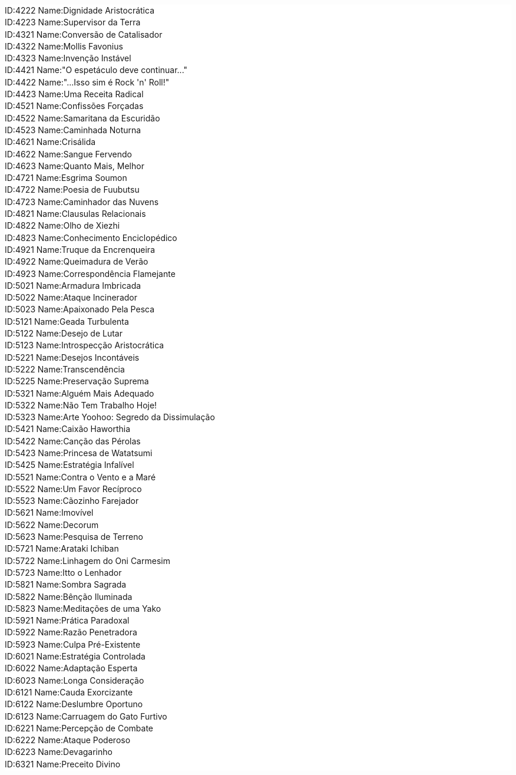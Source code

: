 ID:4222 Name:Dignidade Aristocrática<br>
ID:4223 Name:Supervisor da Terra<br>
ID:4321 Name:Conversão de Catalisador<br>
ID:4322 Name:Mollis Favonius<br>
ID:4323 Name:Invenção Instável<br>
ID:4421 Name:\"O espetáculo deve continuar...\"<br>
ID:4422 Name:\"...Isso sim é Rock 'n' Roll!\"<br>
ID:4423 Name:Uma Receita Radical<br>
ID:4521 Name:Confissões Forçadas<br>
ID:4522 Name:Samaritana da Escuridão<br>
ID:4523 Name:Caminhada Noturna<br>
ID:4621 Name:Crisálida<br>
ID:4622 Name:Sangue Fervendo<br>
ID:4623 Name:Quanto Mais, Melhor<br>
ID:4721 Name:Esgrima Soumon<br>
ID:4722 Name:Poesia de Fuubutsu<br>
ID:4723 Name:Caminhador das Nuvens<br>
ID:4821 Name:Clausulas Relacionais<br>
ID:4822 Name:Olho de Xiezhi<br>
ID:4823 Name:Conhecimento Enciclopédico<br>
ID:4921 Name:Truque da Encrenqueira<br>
ID:4922 Name:Queimadura de Verão<br>
ID:4923 Name:Correspondência Flamejante<br>
ID:5021 Name:Armadura Imbricada<br>
ID:5022 Name:Ataque Incinerador<br>
ID:5023 Name:Apaixonado Pela Pesca<br>
ID:5121 Name:Geada Turbulenta<br>
ID:5122 Name:Desejo de Lutar<br>
ID:5123 Name:Introspecção Aristocrática<br>
ID:5221 Name:Desejos Incontáveis<br>
ID:5222 Name:Transcendência<br>
ID:5225 Name:Preservação Suprema<br>
ID:5321 Name:Alguém Mais Adequado<br>
ID:5322 Name:Não Tem Trabalho Hoje!<br>
ID:5323 Name:Arte Yoohoo: Segredo da Dissimulação<br>
ID:5421 Name:Caixão Haworthia<br>
ID:5422 Name:Canção das Pérolas<br>
ID:5423 Name:Princesa de Watatsumi<br>
ID:5425 Name:Estratégia Infalível<br>
ID:5521 Name:Contra o Vento e a Maré<br>
ID:5522 Name:Um Favor Recíproco<br>
ID:5523 Name:Cãozinho Farejador<br>
ID:5621 Name:Imovível<br>
ID:5622 Name:Decorum<br>
ID:5623 Name:Pesquisa de Terreno<br>
ID:5721 Name:Arataki Ichiban<br>
ID:5722 Name:Linhagem do Oni Carmesim<br>
ID:5723 Name:Itto o Lenhador<br>
ID:5821 Name:Sombra Sagrada<br>
ID:5822 Name:Bênção Iluminada<br>
ID:5823 Name:Meditações de uma Yako<br>
ID:5921 Name:Prática Paradoxal<br>
ID:5922 Name:Razão Penetradora<br>
ID:5923 Name:Culpa Pré-Existente<br>
ID:6021 Name:Estratégia Controlada<br>
ID:6022 Name:Adaptação Esperta<br>
ID:6023 Name:Longa Consideração<br>
ID:6121 Name:Cauda Exorcizante<br>
ID:6122 Name:Deslumbre Oportuno<br>
ID:6123 Name:Carruagem do Gato Furtivo<br>
ID:6221 Name:Percepção de Combate<br>
ID:6222 Name:Ataque Poderoso<br>
ID:6223 Name:Devagarinho<br>
ID:6321 Name:Preceito Divino<br>
